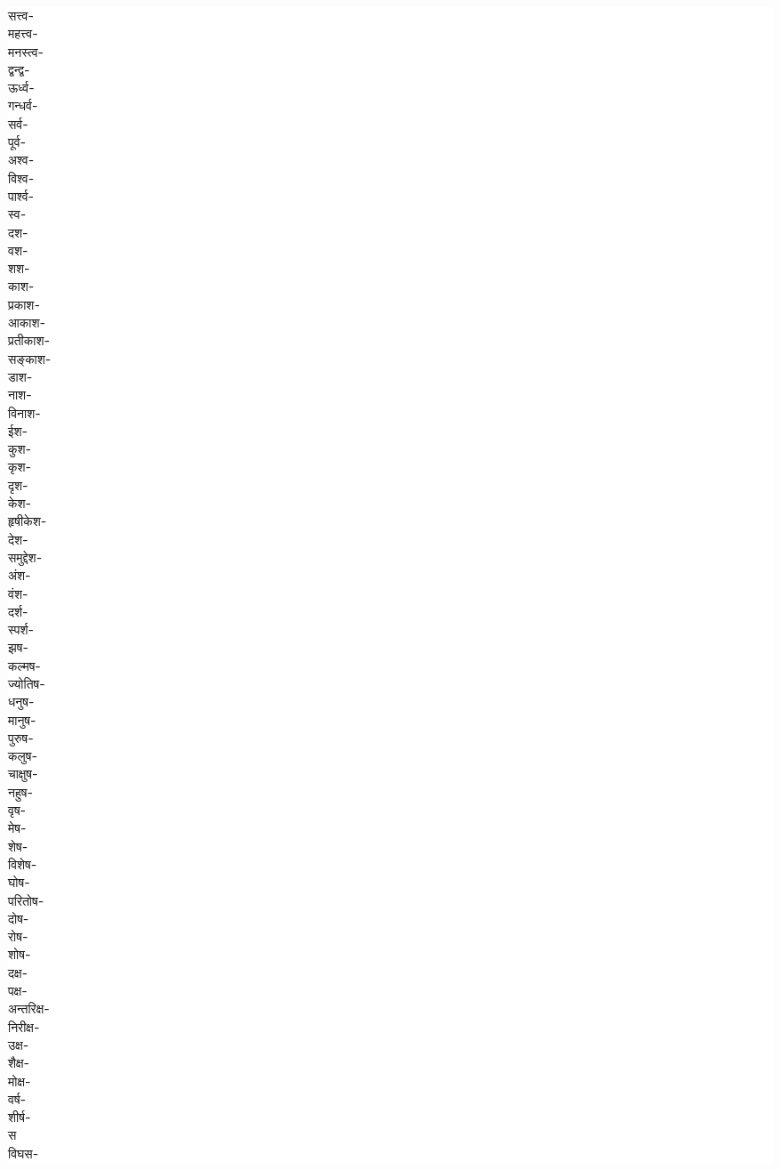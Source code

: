 सत्त्व-  
महत्त्व-  
मनस्त्व-  
द्वन्द्व-  
ऊर्ध्व-  
गन्धर्व-  
सर्व-  
पूर्व-  
अश्व-  
विश्व-  
पार्श्व-  
स्व-  
दश-  
वश-  
शश-  
काश-  
प्रकाश-  
आकाश-  
प्रतीकाश-  
सङ्काश-  
डाश-  
नाश-  
विनाश-  
ईश-  
कुश-  
कृश-  
दृश-  
केश-  
हृषीकेश-  
देश-  
समुद्देश-  
अंश-  
वंश-  
दर्श-  
स्पर्श-  
झष-  
कल्मष-  
ज्योतिष-  
धनुष-  
मानुष-  
पुरुष-  
कलुष-  
चाक्षुष-  
नहुष-  
वृष-  
मेष-  
शेष-  
विशेष-  
घोष-  
परितोष-  
दोष-  
रोष-  
शोष-  
दक्ष-  
पक्ष-  
अन्तरिक्ष-  
निरीक्ष-  
उक्ष-  
शैक्ष-  
मोक्ष-  
वर्ष-  
शीर्ष-  
स  
विघस-  